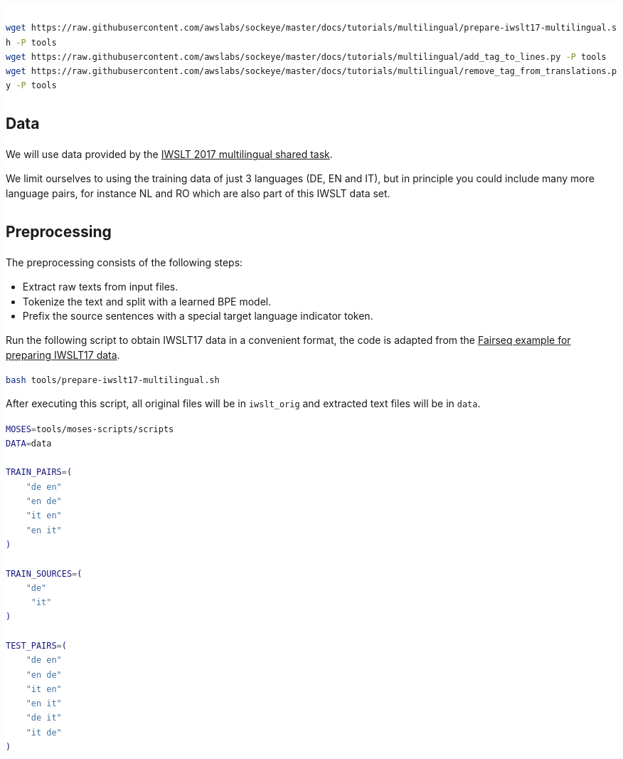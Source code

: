 ```bash

wget https://raw.githubusercontent.com/awslabs/sockeye/master/docs/tutorials/multilingual/prepare-iwslt17-multilingual.sh -P tools
wget https://raw.githubusercontent.com/awslabs/sockeye/master/docs/tutorials/multilingual/add_tag_to_lines.py -P tools
wget https://raw.githubusercontent.com/awslabs/sockeye/master/docs/tutorials/multilingual/remove_tag_from_translations.py -P tools
```


## Data

We will use data provided by the [IWSLT 2017 multilingual shared task](https://sites.google.com/site/iwsltevaluation2017/TED-tasks).

We limit ourselves to using the training data of just 3 languages (DE, EN and IT), but in principle you could include many more
language pairs, for instance NL and RO which are also part of this IWSLT data set.

## Preprocessing

The preprocessing consists of the following steps:

- Extract raw texts from input files.
- Tokenize the text and split with a learned BPE model.
- Prefix the source sentences with a special target language indicator token.

Run the following script to obtain IWSLT17 data in a convenient format,
the code is adapted from the [Fairseq example for preparing IWSLT17 data](https://github.com/pytorch/fairseq/blob/master/examples/translation/prepare-iwslt17-multilingual.sh).

```bash
bash tools/prepare-iwslt17-multilingual.sh
```

After executing this script, all original files will be in `iwslt_orig` and extracted text files will be
in `data`.

```bash
MOSES=tools/moses-scripts/scripts
DATA=data

TRAIN_PAIRS=(
    "de en"
    "en de"
    "it en"
    "en it"
)

TRAIN_SOURCES=(
    "de"
     "it"
)

TEST_PAIRS=(
    "de en"
    "en de"
    "it en"
    "en it"
    "de it"
    "it de"
)
```
